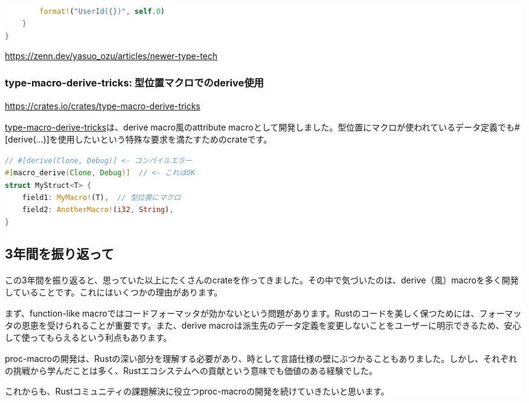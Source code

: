 ```rust
        format!("UserId({})", self.0)
    }
}
```

https://zenn.dev/yasuo_ozu/articles/newer-type-tech

### type-macro-derive-tricks: 型位置マクロでのderive使用

https://crates.io/crates/type-macro-derive-tricks

[type-macro-derive-tricks](https://crates.io/crates/type-macro-derive-tricks)は、derive macro風のattribute macroとして開発しました。型位置にマクロが使われているデータ定義でも#[derive(...)]を使用したいという特殊な要求を満たすためのcrateです。

```rust
// #[derive(Clone, Debug)] <- コンパイルエラー
#[macro_derive(Clone, Debug)]  // <- これはOK
struct MyStruct<T> {
    field1: MyMacro!(T),  // 型位置にマクロ
    field2: AnotherMacro!(i32, String),
}
```

## 3年間を振り返って

この3年間を振り返ると、思っていた以上にたくさんのcrateを作ってきました。その中で気づいたのは、derive（風）macroを多く開発していることです。これにはいくつかの理由があります。

まず、function-like macroではコードフォーマッタが効かないという問題があります。Rustのコードを美しく保つためには、フォーマッタの恩恵を受けられることが重要です。また、derive macroは派生先のデータ定義を変更しないことをユーザーに明示できるため、安心して使ってもらえるという利点もあります。

proc-macroの開発は、Rustの深い部分を理解する必要があり、時として言語仕様の壁にぶつかることもありました。しかし、それぞれの挑戦から学んだことは多く、Rustエコシステムへの貢献という意味でも価値のある経験でした。

これからも、Rustコミュニティの課題解決に役立つproc-macroの開発を続けていきたいと思います。
